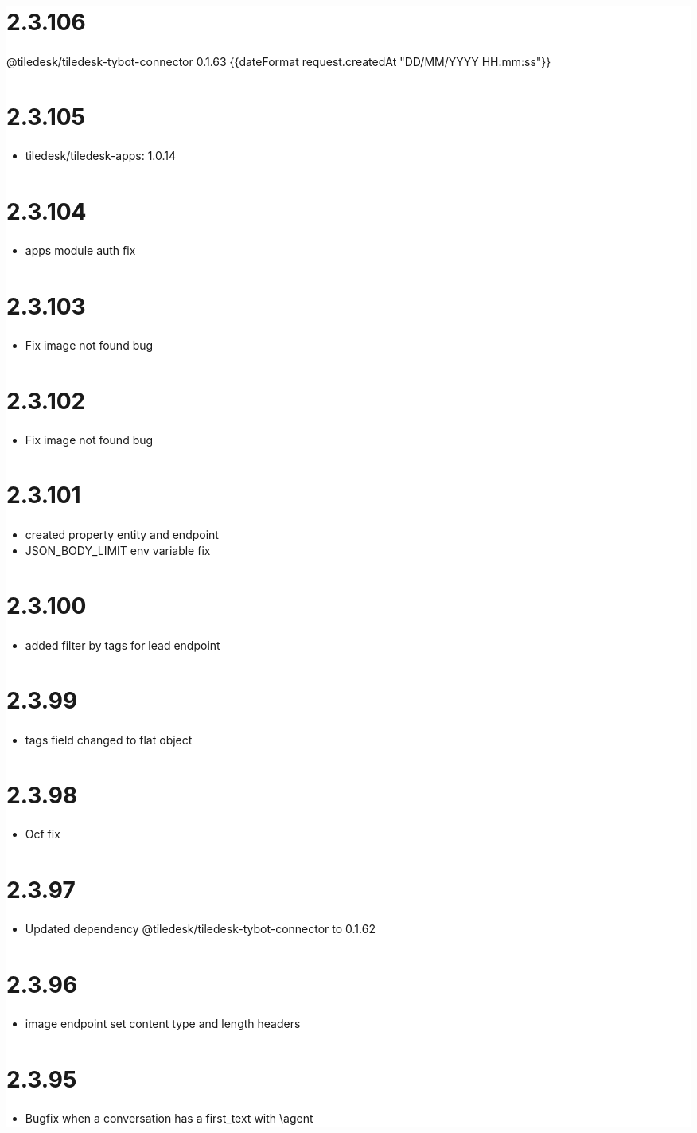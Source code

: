
# 2.3.106
@tiledesk/tiledesk-tybot-connector 0.1.63
{{dateFormat request.createdAt \"DD/MM/YYYY HH:mm:ss\"}}
# 2.3.105
- tiledesk/tiledesk-apps: 1.0.14

# 2.3.104
- apps module auth fix

# 2.3.103 
- Fix image not found bug

# 2.3.102
- Fix image not found bug

# 2.3.101
- created property entity and endpoint
- JSON_BODY_LIMIT env variable fix

# 2.3.100
- added filter by tags for lead endpoint

# 2.3.99
- tags field changed to flat object

# 2.3.98
- Ocf fix

# 2.3.97
- Updated dependency @tiledesk/tiledesk-tybot-connector to 0.1.62

# 2.3.96
- image endpoint set content type and length headers

# 2.3.95
- Bugfix when a conversation has a first_text with \agent
